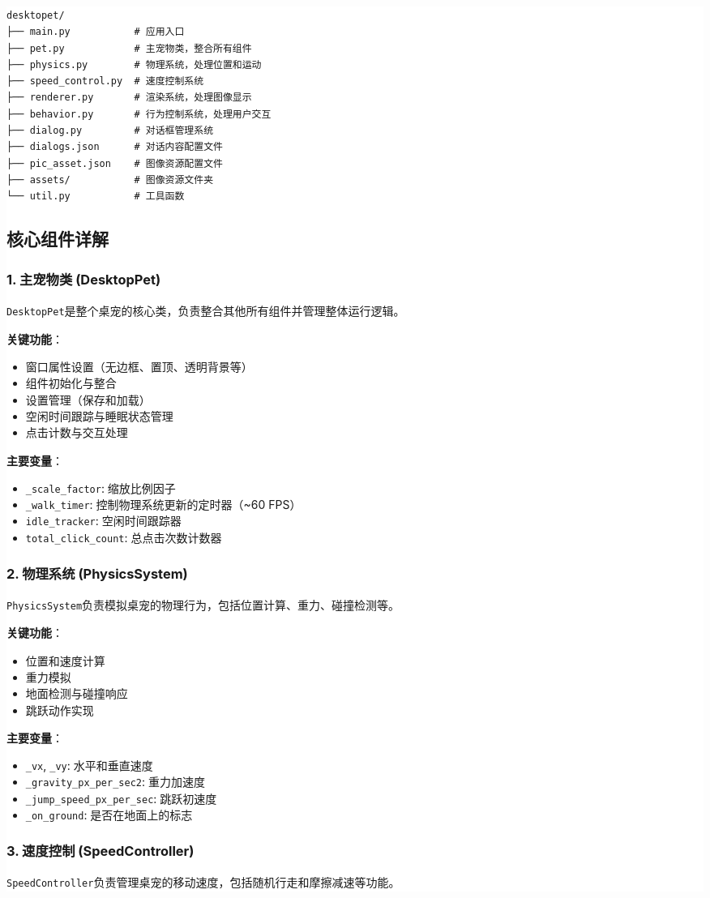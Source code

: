 ```
desktopet/
├── main.py           # 应用入口
├── pet.py            # 主宠物类，整合所有组件
├── physics.py        # 物理系统，处理位置和运动
├── speed_control.py  # 速度控制系统
├── renderer.py       # 渲染系统，处理图像显示
├── behavior.py       # 行为控制系统，处理用户交互
├── dialog.py         # 对话框管理系统
├── dialogs.json      # 对话内容配置文件
├── pic_asset.json    # 图像资源配置文件
├── assets/           # 图像资源文件夹
└── util.py           # 工具函数
```

## 核心组件详解

### 1. 主宠物类 (DesktopPet)

`DesktopPet`是整个桌宠的核心类，负责整合其他所有组件并管理整体运行逻辑。

**关键功能**：
- 窗口属性设置（无边框、置顶、透明背景等）
- 组件初始化与整合
- 设置管理（保存和加载）
- 空闲时间跟踪与睡眠状态管理
- 点击计数与交互处理

**主要变量**：
- `_scale_factor`: 缩放比例因子
- `_walk_timer`: 控制物理系统更新的定时器（~60 FPS）
- `idle_tracker`: 空闲时间跟踪器
- `total_click_count`: 总点击次数计数器

### 2. 物理系统 (PhysicsSystem)

`PhysicsSystem`负责模拟桌宠的物理行为，包括位置计算、重力、碰撞检测等。

**关键功能**：
- 位置和速度计算
- 重力模拟
- 地面检测与碰撞响应
- 跳跃动作实现

**主要变量**：
- `_vx`, `_vy`: 水平和垂直速度
- `_gravity_px_per_sec2`: 重力加速度
- `_jump_speed_px_per_sec`: 跳跃初速度
- `_on_ground`: 是否在地面上的标志

### 3. 速度控制 (SpeedController)

`SpeedController`负责管理桌宠的移动速度，包括随机行走和摩擦减速等功能。
